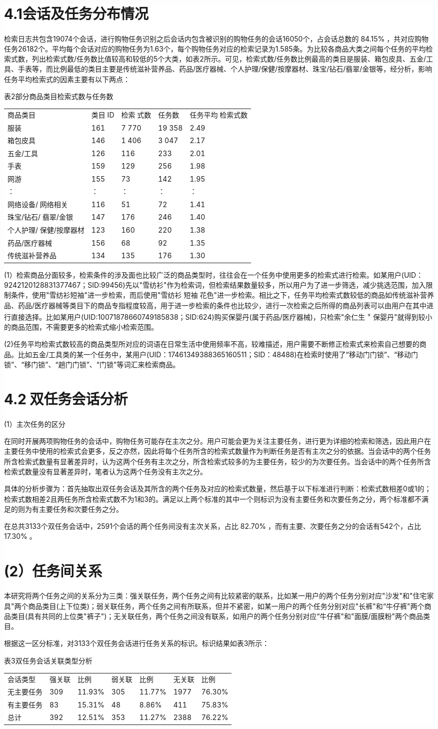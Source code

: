 # 4.1会话及任务分布情况

检索日志共包含19074个会话，进行购物任务识别之后会话内包含被识别的购物任务的会话16050个，占会话总数的 $8 4 . 1 5 \%$ ，共对应购物任务26182个。平均每个会话对应的购物任务为1.63个，每个购物任务对应的检索记录为1.585条。为比较各商品大类之间每个任务的平均检索式数，列出检索式数/任务数比值较高和较低的5个大类，如表2所示。可见，检索式数/任务数比例最高的类目是服装、箱包皮具、五金/工具、手表等，而比例最低的类目主要是传统滋补营养品、药品/医疗器械、个人护理/保健/按摩器材、珠宝/钻石/翡翠/金银等，经分析，影响任务平均检索式的因素主要有以下两点：

表2部分商品类目检索式数与任务数  

<html><body><table><tr><td>商品类目</td><td>类目 ID</td><td>检索 式数</td><td>任务数</td><td>任务平均 检索式数</td></tr><tr><td>服装</td><td>161</td><td>7 770</td><td>19 358</td><td>2.49</td></tr><tr><td>箱包皮具</td><td>146</td><td>1 406</td><td>3 047</td><td>2.17</td></tr><tr><td>五金/工具</td><td>126</td><td>116</td><td>233</td><td>2.01</td></tr><tr><td>手表</td><td>159</td><td>129</td><td>256</td><td>1.98</td></tr><tr><td>网游</td><td>155</td><td>73</td><td>142</td><td>1.95</td></tr><tr><td>：</td><td>：</td><td>：</td><td>：</td><td>：</td></tr><tr><td>网络设备/ 网络相关</td><td>116</td><td>51</td><td>72</td><td>1.41</td></tr><tr><td>珠宝/钻石/ 翡翠/金银</td><td>147</td><td>176</td><td>246</td><td>1.40</td></tr><tr><td>个人护理/ 保健/按摩器材</td><td>123</td><td>160</td><td>220</td><td>1.38</td></tr><tr><td>药品/医疗器械</td><td>156</td><td>68</td><td>92</td><td>1.35</td></tr><tr><td>传统滋补营养品</td><td>134</td><td>135</td><td>176</td><td>1.30</td></tr></table></body></html>

(1）检索商品分面较多，检索条件的涉及面也比较广泛的商品类型时，往往会在一个任务中使用更多的检索式进行检索。如某用户(UID：9242120128831377467；SID:99456)先以"雪纺衫"作为检索词，但检索结果数量较多，所以用户为了进一步筛选，减少挑选范围，加入限制条件，使用"雪纺衫短袖"进一步检索，而后使用"雪纺衫 短袖 花色"进一步检索。相比之下，任务平均检索式数较低的商品如传统滋补营养品、药品/医疗器械等类目下的商品专指程度较高，用于进一步检索的条件也比较少，进行一次检索之后所得的商品列表可以由用户在其中进行直接选择。比如某用户(UID:10071878660749185838；SID:624)购买保婴丹(属于药品/医疗器械)，只检索"余仁生 $^ +$ 保婴丹"就得到较小的商品范围，不需要更多的检索式缩小检索范围。

(2)任务平均检索式数较高的商品类型所对应的词语在日常生活中使用频率不高，较难描述，用户需要不断修正检索式来检索自己想要的商品。比如五金/工具类的某一个任务中，某用户(UID：17461349388365160511；SID：48488)在检索时使用了“移动门门锁”、“移动门锁”、“移门锁”、“趟门门锁”、“门锁"等词汇来检索商品。

# 4.2 双任务会话分析

(1）主次任务的区分

在同时开展两项购物任务的会话中，购物任务可能存在主次之分。用户可能会更为关注主要任务，进行更为详细的检索和筛选，因此用户在主要任务中使用的检索式会更多，反之亦然，因此将每个任务所含的检索式数量作为判断任务是否有主次之分的依据。当会话中的两个任务所含检索式数量有显著差异时，认为这两个任务有主次之分，所含检索式较多的为主要任务，较少的为次要任务。当会话中的两个任务所含检索式数量没有显著差异时，笔者认为这两个任务没有主次之分。

具体的分析步骤为：首先抽取出双任务会话及其所含的两个任务及对应的检索式数量，然后基于以下标准进行判断：检索式数相差0或1的；检索式数相差2且两任务所含检索式数不为1和3的。满足以上两个标准的其中一个则标识为没有主要任务和次要任务之分，两个标准都不满足的则为有主要任务和次要任务之分。

在总共3133个双任务会话中，2591个会话的两个任务间没有主次关系，占比 $82 . 7 0 \%$ ，而有主要、次要任务之分的会话有542个，占比 $1 7 . 3 0 \%$ 。

# (2）任务间关系

本研究将两个任务之间的关系分为三类：强关联任务，两个任务之间有比较紧密的联系，比如某一用户的两个任务分别对应"沙发"和"住宅家具"两个商品类目(上下位类)；弱关联任务，两个任务之间有所联系，但并不紧密，如某一用户的两个任务分别对应"长裤"和“牛仔裤"两个商品类目(具有共同的上位类"裤子")；无关联任务，两个任务之间没有联系，如用户的两个任务分别对应“牛仔裤"和"面膜/面膜粉"两个商品类目。

根据这一区分标准，对3133个双任务会话进行任务关系的标识。标识结果如表3所示：

表3双任务会话关联类型分析  

<html><body><table><tr><td>会话类型</td><td>强关联</td><td>比例</td><td>弱关联</td><td>比例</td><td>无关联</td><td>比例</td></tr><tr><td>无主要任务</td><td>309</td><td>11.93%</td><td>305</td><td>11.77%</td><td>1977</td><td>76.30%</td></tr><tr><td>有主要任务</td><td>83</td><td>15.31%</td><td>48</td><td>8.86%</td><td>411</td><td>75.83%</td></tr><tr><td>总计</td><td>392</td><td>12.51%</td><td>353</td><td>11.27%</td><td>2388</td><td>76.22%</td></tr></table></body></html>
